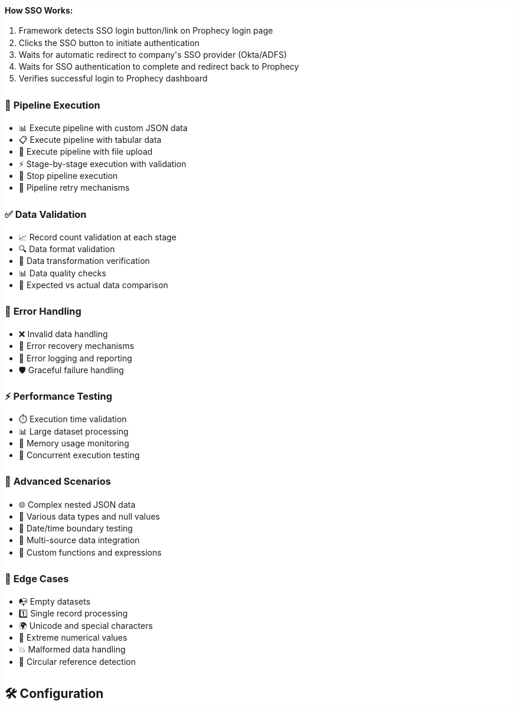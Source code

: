 **How SSO Works:**
1. Framework detects SSO login button/link on Prophecy login page
2. Clicks the SSO button to initiate authentication
3. Waits for automatic redirect to company's SSO provider (Okta/ADFS)
4. Waits for SSO authentication to complete and redirect back to Prophecy
5. Verifies successful login to Prophecy dashboard

### 🔄 **Pipeline Execution**
- 📊 Execute pipeline with custom JSON data
- 📋 Execute pipeline with tabular data
- 📁 Execute pipeline with file upload
- ⚡ Stage-by-stage execution with validation
- 🛑 Stop pipeline execution
- 🔄 Pipeline retry mechanisms

### ✅ **Data Validation**
- 📈 Record count validation at each stage
- 🔍 Data format validation
- 🧪 Data transformation verification
- 📊 Data quality checks
- 🎯 Expected vs actual data comparison

### 🚨 **Error Handling**
- ❌ Invalid data handling
- 🔄 Error recovery mechanisms
- 📝 Error logging and reporting
- 🛡️ Graceful failure handling

### ⚡ **Performance Testing**
- ⏱️ Execution time validation
- 📊 Large dataset processing
- 💾 Memory usage monitoring
- 🔄 Concurrent execution testing

### 🎯 **Advanced Scenarios**
- 🌐 Complex nested JSON data
- 🔢 Various data types and null values
- 📅 Date/time boundary testing
- 🔗 Multi-source data integration
- 🧮 Custom functions and expressions

### 🚧 **Edge Cases**
- 📭 Empty datasets
- 1️⃣ Single record processing
- 🌍 Unicode and special characters
- 🔢 Extreme numerical values
- 💥 Malformed data handling
- 🔄 Circular reference detection

## 🛠️ Configuration
